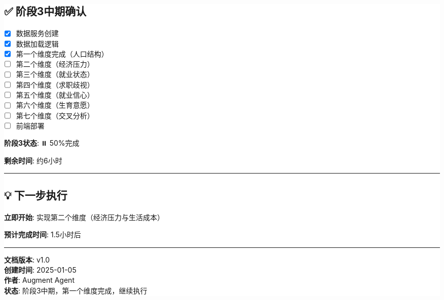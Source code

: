 
## ✅ 阶段3中期确认

- [x] 数据服务创建
- [x] 数据加载逻辑
- [x] 第一个维度完成（人口结构）
- [ ] 第二个维度（经济压力）
- [ ] 第三个维度（就业状态）
- [ ] 第四个维度（求职歧视）
- [ ] 第五个维度（就业信心）
- [ ] 第六个维度（生育意愿）
- [ ] 第七个维度（交叉分析）
- [ ] 前端部署

**阶段3状态**: ⏸️ 50%完成

**剩余时间**: 约6小时

---

## 💡 下一步执行

**立即开始**: 实现第二个维度（经济压力与生活成本）

**预计完成时间**: 1.5小时后

---

**文档版本**: v1.0  
**创建时间**: 2025-01-05  
**作者**: Augment Agent  
**状态**: 阶段3中期，第一个维度完成，继续执行

